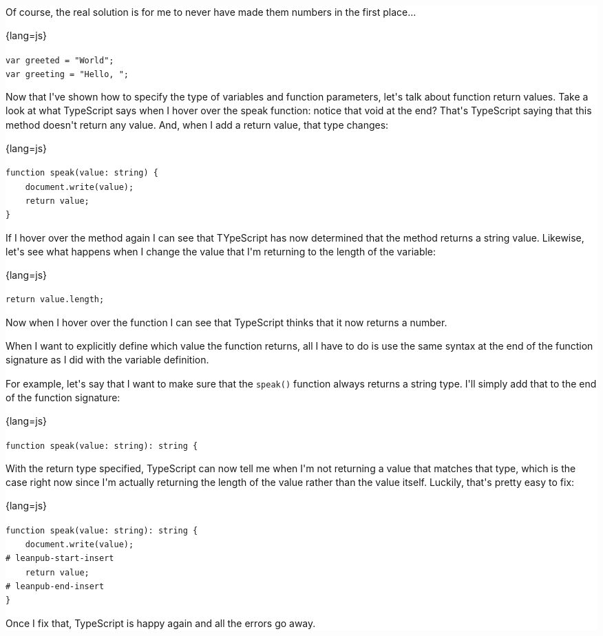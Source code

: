 Of course, the real solution is for me to never have made them numbers in the first place...

{lang=js}
~~~
var greeted = "World";
var greeting = "Hello, ";
~~~	

Now that I've shown how to specify the type of variables and function parameters, let's talk about function return values.  Take a look at what TypeScript says when I hover over the speak function: notice that void at the end?  That's TypeScript saying that this method doesn't return any value.  And, when I add a return value, that type changes:

{lang=js}
~~~
function speak(value: string) {
    document.write(value);
    return value;
}
~~~

If I hover over the method again I can see that TYpeScript has now determined that the method returns a string value.  Likewise, let's see what happens when I change the value that I'm returning to the length of the variable:

{lang=js}
~~~
return value.length;
~~~
	
Now when I hover over the function I can see that TypeScript thinks that it now returns a number.

When I want to explicitly define which value the function returns, all I have to do is use the same syntax at the end of the function signature as I did with the variable definition.

For example, let's say that I want to make sure that the `speak()` function always returns a string type.  I'll simply add that to the end of the function signature:

{lang=js}
~~~
function speak(value: string): string {
~~~
	
With the return type specified, TypeScript can now tell me when I'm not returning a value that matches that type, which is the case right now since I'm actually returning the length of the value rather than the value itself.  Luckily, that's pretty easy to fix:

{lang=js}
~~~
function speak(value: string): string {
    document.write(value);
# leanpub-start-insert
    return value;
# leanpub-end-insert
}
~~~
	
Once I fix that, TypeScript is happy again and all the errors go away.
